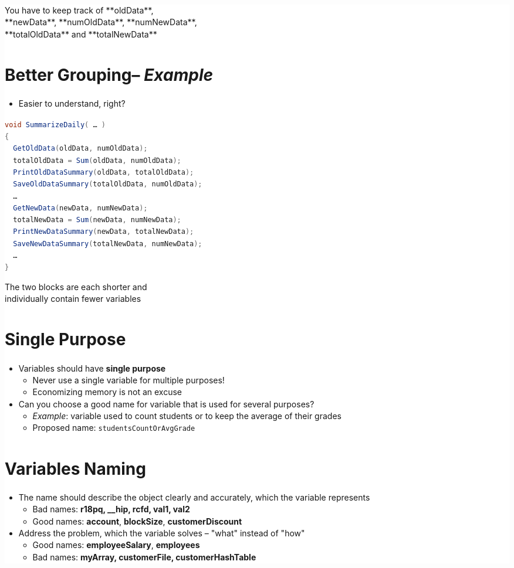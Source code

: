 <div class="fragment balloon" style="top:25%; left:63.32%; width:38.94%">You have to keep track of **oldData**, **newData**, **numOldData**, **numNewData**, **totalOldData** and **totalNewData**</div>




# Better Grouping– _Example_
- Easier to understand, right?

```cs
void SummarizeDaily( … )
{
  GetOldData(oldData, numOldData);
  totalOldData = Sum(oldData, numOldData);
  PrintOldDataSummary(oldData, totalOldData);
  SaveOldDataSummary(totalOldData, numOldData);
  …
  GetNewData(newData, numNewData);
  totalNewData = Sum(newData, numNewData);
  PrintNewDataSummary(newData, totalNewData);
  SaveNewDataSummary(totalNewData, numNewData);
  …
}
```

<div class="fragment balloon" style="top:25%; left:70.49%; width:31.74%">The two blocks are each shorter and  individually contain fewer variables</div>











# Single Purpose
- Variables should have **single purpose**
  - Never use a single variable for multiple purposes!
  - Economizing memory is not an excuse
- Can you choose a good name for variable that is used for several purposes?
  - _Example_: variable used to count students or to keep the average of their grades
  - Proposed name: `studentsCountOrAvgGrade`




# Variables Naming
- The name should describe the object clearly and accurately, which the variable represents
  - Bad names: **r18pq, __hip, rcfd, val1, val2**
  - Good names: **account**, **blockSize**, **customerDiscount**
- Address the problem, which the variable solves – "what" instead of "how"
  - Good names: **employeeSalary**, **employees**
  - Bad names: **myArray, customerFile, customerHashTable**
